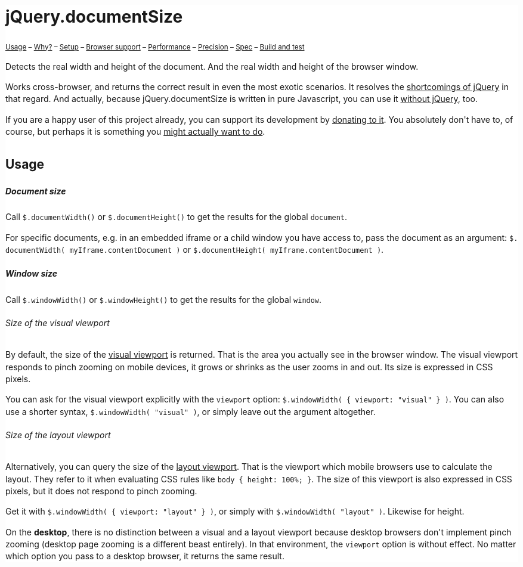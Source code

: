 # jQuery.documentSize

<small>[Usage][usage] – [Why?][why] – [Setup][setup] – [Browser support][browsers] – [Performance][performance] –  [Precision][precision] – [Spec][spec] – [Build and test][build]</small>

Detects the real width and height of the document. And the real width and height of the browser window.

Works cross-browser, and returns the correct result in even the most exotic scenarios. It resolves the [shortcomings of jQuery][why] in that regard. And actually, because jQuery.documentSize is written in pure Javascript, you can use it [without jQuery][setup], too.

If you are a happy user of this project already, you can support its development by [donating to it][donations]. You absolutely don't have to, of course, but perhaps it is something you [might actually want to do][donations].

## Usage

##### Document size

Call `$.documentWidth()` or `$.documentHeight()` to get the results for the global `document`.

For specific documents, e.g. in an embedded iframe or a child window you have access to, pass the document as an argument: `$.documentWidth( myIframe.contentDocument )` or `$.documentHeight( myIframe.contentDocument )`.

##### Window size

Call `$.windowWidth()` or `$.windowHeight()` to get the results for the global `window`. 

###### Size of the visual viewport
 
By default, the size of the [visual viewport][quirksmode-mobile-viewports] is returned. That is the area you actually see in the browser window. The visual viewport responds to pinch zooming on mobile devices, it grows or shrinks as the user zooms in and out. Its size is expressed in CSS pixels.

You can ask for the visual viewport explicitly with the `viewport` option: `$.windowWidth( { viewport: "visual" } )`. You can also use a shorter syntax, `$.windowWidth( "visual" )`, or simply leave out the argument altogether.

###### Size of the layout viewport

Alternatively, you can query the size of the [layout viewport][quirksmode-mobile-viewports]. That is the viewport which mobile browsers use to calculate the layout. They refer to it when evaluating CSS rules like `body { height: 100%; }`. The size of this viewport is also expressed in CSS pixels, but it does not respond to pinch zooming. 

Get it with `$.windowWidth( { viewport: "layout" } )`, or simply with `$.windowWidth( "layout" )`. Likewise for height.

On the **desktop**, there is no distinction between a visual and a layout viewport because desktop browsers don't implement pinch zooming (desktop page zooming is a different beast entirely). In that environment, the `viewport` option is without effect. No matter which option you pass to a desktop browser, it returns the same result.


[dist-dev]: https://raw.github.com/hashchange/jquery.documentsize/master/dist/jquery.documentsize.js "jquery.documentsize.js"
[dist-prod]: https://raw.github.com/hashchange/jquery.documentsize/master/dist/jquery.documentsize.min.js "jquery.documentsize.min.js"
[dist-amd-dev]: https://raw.github.com/hashchange/jquery.documentsize/master/dist/amd/jquery.documentsize.js "jquery.documentsize.js, AMD build"
[dist-amd-prod]: https://raw.github.com/hashchange/jquery.documentsize/master/dist/amd/jquery.documentsize.min.js "jquery.documentsize.min.js, AMD build"
[usage]: #usage "Usage"
[why]: #what-does-it-do-that-jquery-doesnt "What does it do that jQuery doesn't?"
[setup]: #dependencies-and-setup "Dependencies and setup"
[browsers]: #browser-support "Browser support"
[performance]: #performance "Performance"
[precision]: #precision "Precision"
[spec]: #how-is-the-document-size-defined "How is the document size defined?"
[build]: #build-process-and-tests "Build process and tests"
[jQuery]: http://jquery.com/ "jQuery"
[Zepto]: http://zeptojs.com/ "Zepto.js"
[jQuery.isInView]: https://github.com/hashchange/jquery.isinview "jQuery.isInView"
[jQuery.isInView-scrollbar]: https://github.com/hashchange/jquery.isinview#scroll-bar  "jQuery.isInView: Scrollbar-related methods"
[jquery-issue-6724]: http://bugs.jquery.com/ticket/6724 "jQuery Ticket #6724: Wrong $(window).height() in mobile Safari (iPhone)"
[jquery-pr-764]: https://github.com/jquery/jquery/pull/764 "jQuery Pull Request #764: Fixes #6724: Wrong $(window).height() in Mobile Safari"
[quirksmode-mobile-viewports]: http://www.quirksmode.org/mobile/viewports2.html "Quirksmode.org: A tale of two viewports"
[w3c-docsize]: http://www.w3.org/TR/CSS2/visuren.html#viewport "W3C – Visual formatting model, 9.1.1: The viewport"
[demo-amd-zepto]: https://github.com/hashchange/jquery.documentsize/blob/master/demo/amd/require-config.js "Demo: AMD setup with Zepto"
[data-provider.js]: https://github.com/hashchange/jquery.documentsize/blob/master/spec/helpers/data-provider.js "Source code of data-provider.js"
[Node.js]: http://nodejs.org/ "Node.js"
[Bower]: http://bower.io/ "Bower: a package manager for the web"
[npm]: https://npmjs.org/ "npm: Node Packaged Modules"
[Grunt]: http://gruntjs.com/ "Grunt: The JavaScript Task Runner"
[Karma]: http://karma-runner.github.io/ "Karma – Spectacular Test Runner for Javascript"
[Jasmine]: http://jasmine.github.io/ "Jasmine: Behavior-Driven JavaScript"
[JSHint]: http://www.jshint.com/ "JSHint, a JavaScript Code Quality Tool"
[donations]: #facilitating-development "Facilitating development"
[donations-idea]: https://github.com/hashchange/jquery.documentsize/issues/1 "jQuery.documentSize, issue #1: Thank you!"
[donations-paypal-link]: https://www.paypal.com/cgi-bin/webscr?cmd=_s-xclick&hosted_button_id=LVWB87C62TUXU "Donate with Paypal"
[donations-paypal-button]: https://www.paypalobjects.com/en_US/i/btn/btn_donate_SM.gif "Donate with Paypal"
[license]: #license "License"
[hashchange-projects-overview]: http://hashchange.github.io/ "Hacking the front end: Backbone, Marionette, jQuery and the DOM. An overview of open-source projects by @hashchange."